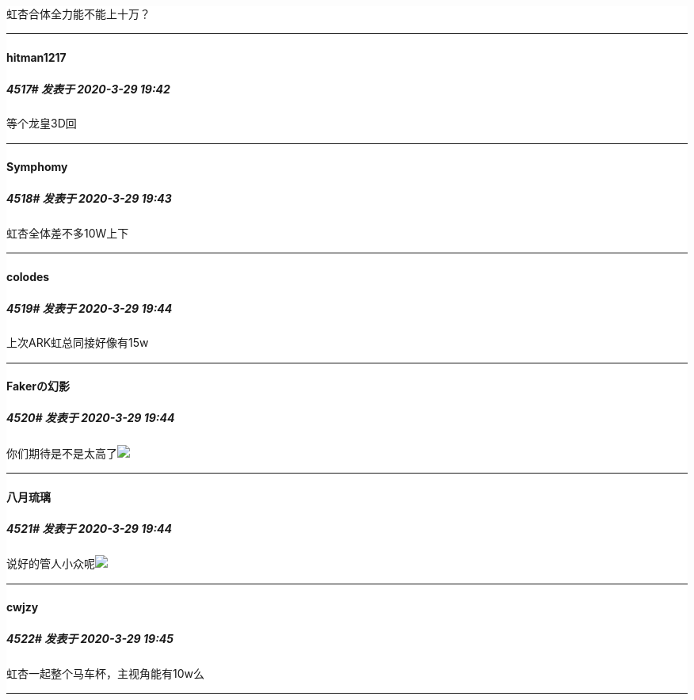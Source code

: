 
虹杏合体全力能不能上十万？


-----

####  hitman1217  
##### 4517#       发表于 2020-3-29 19:42


等个龙皇3D回


-----

####  Symphomy  
##### 4518#       发表于 2020-3-29 19:43


虹杏全体差不多10W上下


-----

####  colodes  
##### 4519#       发表于 2020-3-29 19:44


上次ARK虹总同接好像有15w


-----

####  Fakerの幻影  
##### 4520#       发表于 2020-3-29 19:44


你们期待是不是太高了<img src="https://static.saraba1st.com/image/smiley/face2017/067.png" referrerpolicy="no-referrer">


-----

####  八月琉璃  
##### 4521#       发表于 2020-3-29 19:44


说好的管人小众呢<img src="https://static.saraba1st.com/image/smiley/face2017/004.gif" referrerpolicy="no-referrer">


-----

####  cwjzy  
##### 4522#       发表于 2020-3-29 19:45


虹杏一起整个马车杯，主视角能有10w么


-----

